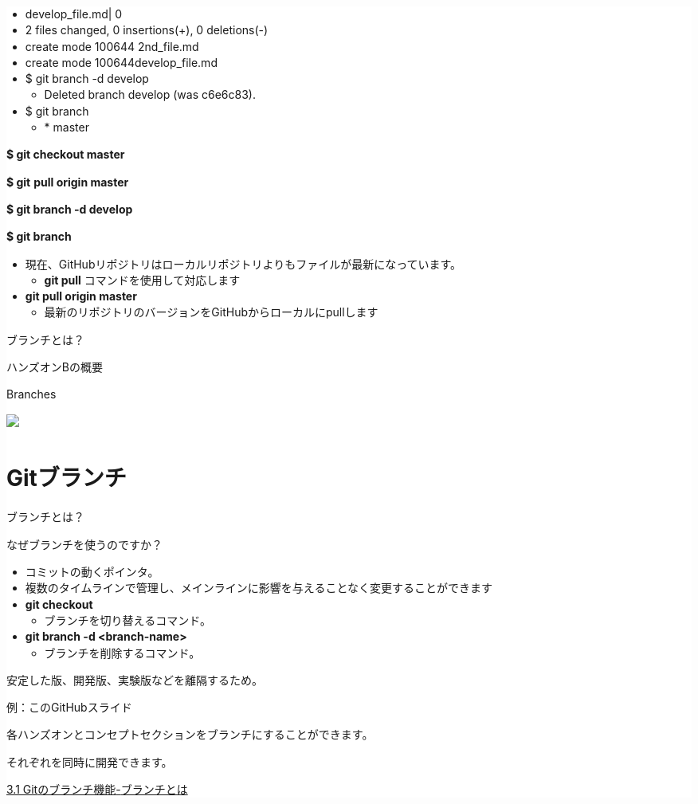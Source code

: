   * develop\_file\.md| 0
  * 2 files changed\, 0 insertions\(\+\)\, 0 deletions\(\-\)
  * create mode 100644 2nd\_file\.md
  * create mode 100644develop\_file\.md
* $ git branch \-d develop
  * Deleted branch develop \(was c6e6c83\)\.
* $ git branch
  * \* master

__$ git checkout master__

__$ git__  __pull origin master__

__$ git branch \-d develop__

__$ git branch__

* 現在、GitHubリポジトリはローカルリポジトリよりもファイルが最新になっています。
  * __git pull__ コマンドを使用して対応します
* __git pull origin master__
  * 最新のリポジトリのバージョンをGitHubからローカルにpullします

ブランチとは？

ハンズオンBの概要

Branches

<img src="assets/Day02/Day02_GitHub_JP_June0913.png" width=500px />

# Gitブランチ

ブランチとは？

なぜブランチを使うのですか？

* コミットの動くポインタ。
* 複数のタイムラインで管理し、メインラインに影響を与えることなく変更することができます
* __git checkout__
  * ブランチを切り替えるコマンド。
* __git branch \-d \<branch\-name>__
  * ブランチを削除するコマンド。

安定した版、開発版、実験版などを離隔するため。

例：このGitHubスライド

各ハンズオンとコンセプトセクションをブランチにすることができます。

それぞれを同時に開発できます。

[3\.1 Git](https://git-scm.com/book/ja/v2/Git-%E3%81%AE%E3%83%96%E3%83%A9%E3%83%B3%E3%83%81%E6%A9%9F%E8%83%BD-%E3%83%96%E3%83%A9%E3%83%B3%E3%83%81%E3%81%A8%E3%81%AF)[のブランチ機能](https://git-scm.com/book/ja/v2/Git-%E3%81%AE%E3%83%96%E3%83%A9%E3%83%B3%E3%83%81%E6%A9%9F%E8%83%BD-%E3%83%96%E3%83%A9%E3%83%B3%E3%83%81%E3%81%A8%E3%81%AF)[\-](https://git-scm.com/book/ja/v2/Git-%E3%81%AE%E3%83%96%E3%83%A9%E3%83%B3%E3%83%81%E6%A9%9F%E8%83%BD-%E3%83%96%E3%83%A9%E3%83%B3%E3%83%81%E3%81%A8%E3%81%AF)[ブランチとは](https://git-scm.com/book/ja/v2/Git-%E3%81%AE%E3%83%96%E3%83%A9%E3%83%B3%E3%83%81%E6%A9%9F%E8%83%BD-%E3%83%96%E3%83%A9%E3%83%B3%E3%83%81%E3%81%A8%E3%81%AF)
